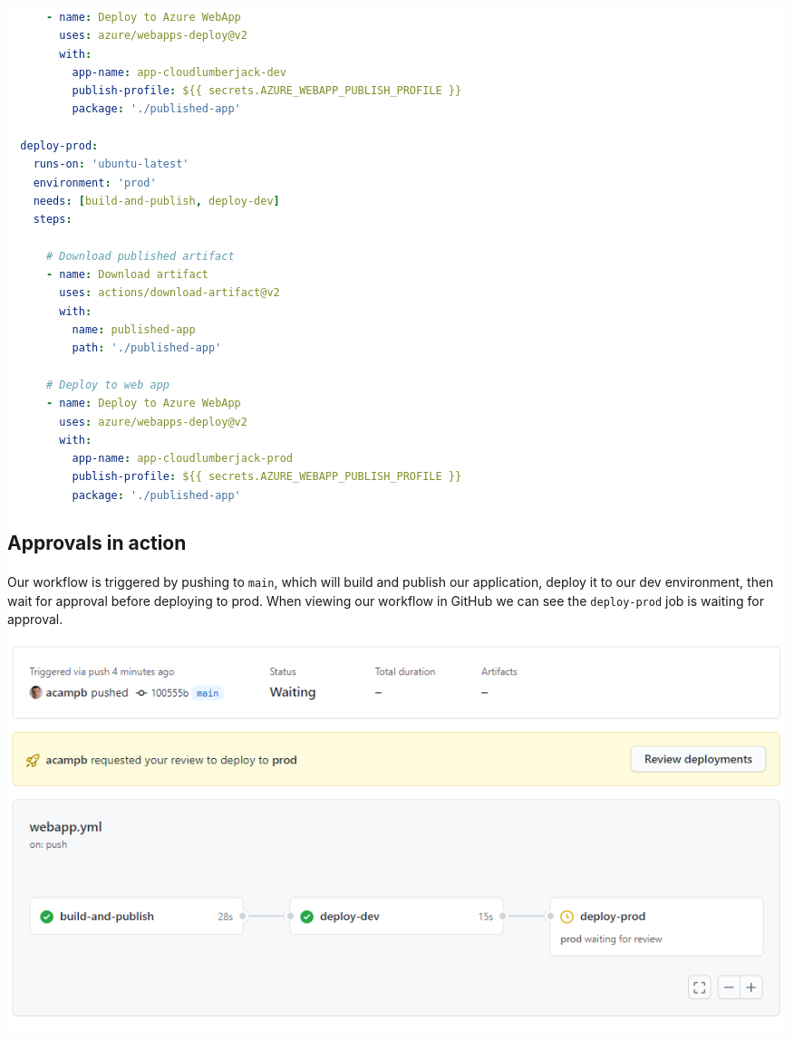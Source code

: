```yaml
      - name: Deploy to Azure WebApp
        uses: azure/webapps-deploy@v2
        with:
          app-name: app-cloudlumberjack-dev
          publish-profile: ${{ secrets.AZURE_WEBAPP_PUBLISH_PROFILE }}
          package: './published-app'

  deploy-prod:
    runs-on: 'ubuntu-latest'
    environment: 'prod'
    needs: [build-and-publish, deploy-dev]
    steps:

      # Download published artifact
      - name: Download artifact
        uses: actions/download-artifact@v2
        with:
          name: published-app
          path: './published-app'

      # Deploy to web app
      - name: Deploy to Azure WebApp
        uses: azure/webapps-deploy@v2
        with:
          app-name: app-cloudlumberjack-prod
          publish-profile: ${{ secrets.AZURE_WEBAPP_PUBLISH_PROFILE }}
          package: './published-app'
```

## Approvals in action

Our workflow is triggered by pushing to `main`, which will build and publish our application, deploy it to our dev environment, then wait for approval before deploying to prod. When viewing our workflow in GitHub we can see the `deploy-prod` job is waiting for approval.

![workflow1](/images/gh-approvals/workflow1.png)
